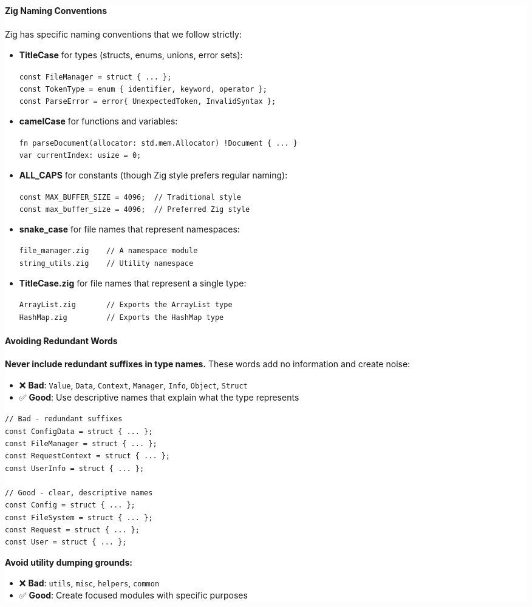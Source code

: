 #### Zig Naming Conventions

Zig has specific naming conventions that we follow strictly:

- **TitleCase** for types (structs, enums, unions, error sets):
  ```zig
  const FileManager = struct { ... };
  const TokenType = enum { identifier, keyword, operator };
  const ParseError = error{ UnexpectedToken, InvalidSyntax };
  ```

- **camelCase** for functions and variables:
  ```zig
  fn parseDocument(allocator: std.mem.Allocator) !Document { ... }
  var currentIndex: usize = 0;
  ```

- **ALL_CAPS** for constants (though Zig style prefers regular naming):
  ```zig
  const MAX_BUFFER_SIZE = 4096;  // Traditional style
  const max_buffer_size = 4096;  // Preferred Zig style
  ```

- **snake_case** for file names that represent namespaces:
  ```
  file_manager.zig    // A namespace module
  string_utils.zig    // Utility namespace
  ```

- **TitleCase.zig** for file names that represent a single type:
  ```
  ArrayList.zig       // Exports the ArrayList type
  HashMap.zig         // Exports the HashMap type
  ```

#### Avoiding Redundant Words

**Never include redundant suffixes in type names.** These words add no information and create noise:

- ❌ **Bad**: `Value`, `Data`, `Context`, `Manager`, `Info`, `Object`, `Struct`
- ✅ **Good**: Use descriptive names that explain what the type represents

```zig
// Bad - redundant suffixes
const ConfigData = struct { ... };
const FileManager = struct { ... };
const RequestContext = struct { ... };
const UserInfo = struct { ... };

// Good - clear, descriptive names
const Config = struct { ... };
const FileSystem = struct { ... };
const Request = struct { ... };
const User = struct { ... };
```

**Avoid utility dumping grounds:**
- ❌ **Bad**: `utils`, `misc`, `helpers`, `common`
- ✅ **Good**: Create focused modules with specific purposes
